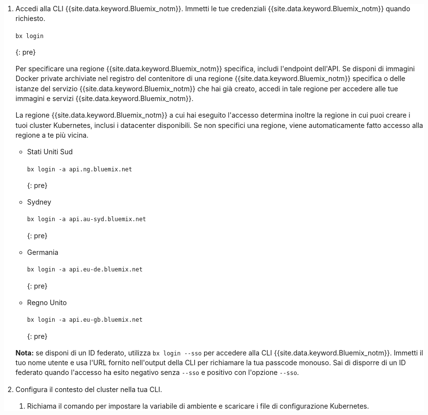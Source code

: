 
1.  Accedi alla CLI {{site.data.keyword.Bluemix_notm}}. Immetti le tue credenziali
{{site.data.keyword.Bluemix_notm}} quando richiesto.

    ```
    bx login
    ```
    {: pre}

    Per specificare una regione
{{site.data.keyword.Bluemix_notm}} specifica, includi l'endpoint
dell'API. Se disponi di immagini Docker private archiviate nel registro del contenitore di una regione
{{site.data.keyword.Bluemix_notm}} specifica o delle istanze del servizio
{{site.data.keyword.Bluemix_notm}} che hai già creato,
accedi in tale regione per accedere alle tue immagini e servizi {{site.data.keyword.Bluemix_notm}}.

    La regione {{site.data.keyword.Bluemix_notm}} a cui hai eseguito l'accesso determina inoltre la regione in cui puoi creare i tuoi cluster Kubernetes, inclusi i datacenter disponibili. Se non specifici una regione, viene automaticamente fatto accesso alla regione a te più vicina.

    -  Stati Uniti Sud

        ```
        bx login -a api.ng.bluemix.net
        ```
        {: pre}
  
    -  Sydney

        ```
        bx login -a api.au-syd.bluemix.net
        ```
        {: pre}

    -  Germania

        ```
        bx login -a api.eu-de.bluemix.net
        ```
        {: pre}

    -  Regno Unito

        ```
        bx login -a api.eu-gb.bluemix.net
        ```
        {: pre}

    **Nota:** se disponi di un ID federato, utilizza `bx login --sso` per accedere alla CLI {{site.data.keyword.Bluemix_notm}}. Immetti il tuo nome utente e usa l'URL fornito nell'output della CLI per richiamare la tua passcode monouso. Sai di disporre di un ID federato quando l'accesso ha esito negativo senza
`--sso` e positivo con l'opzione `--sso`.

2.  Configura il contesto del cluster nella tua CLI.
    1.  Richiama il comando per impostare la variabile di ambiente e scaricare i file di configurazione Kubernetes.
